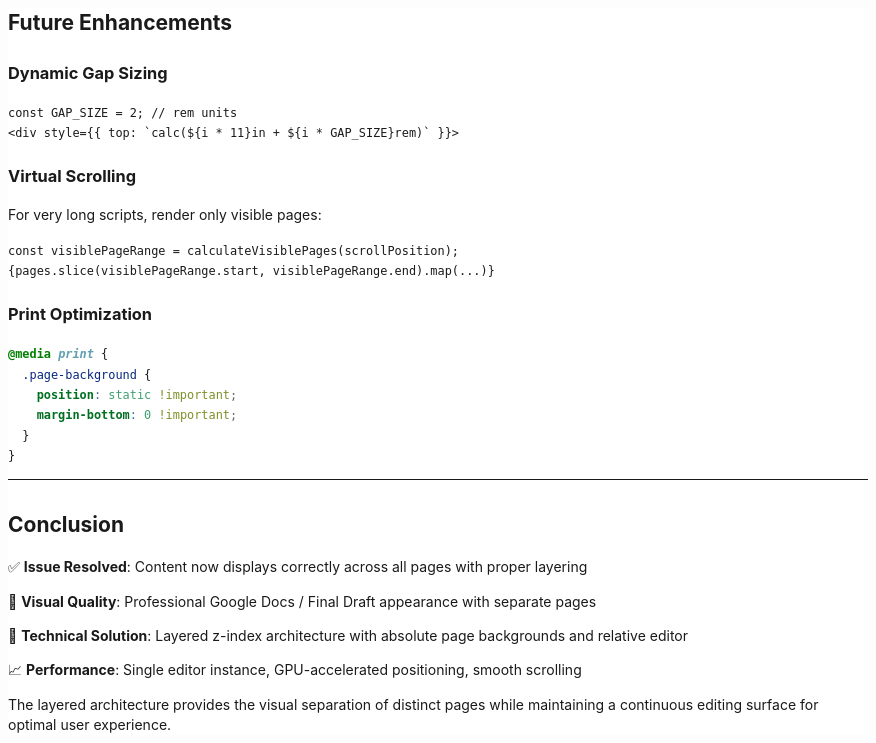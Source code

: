
## Future Enhancements

### Dynamic Gap Sizing
```tsx
const GAP_SIZE = 2; // rem units
<div style={{ top: `calc(${i * 11}in + ${i * GAP_SIZE}rem)` }}>
```

### Virtual Scrolling
For very long scripts, render only visible pages:
```tsx
const visiblePageRange = calculateVisiblePages(scrollPosition);
{pages.slice(visiblePageRange.start, visiblePageRange.end).map(...)}
```

### Print Optimization
```css
@media print {
  .page-background {
    position: static !important;
    margin-bottom: 0 !important;
  }
}
```

---

## Conclusion

✅ **Issue Resolved**: Content now displays correctly across all pages with proper layering

🎨 **Visual Quality**: Professional Google Docs / Final Draft appearance with separate pages

🔧 **Technical Solution**: Layered z-index architecture with absolute page backgrounds and relative editor

📈 **Performance**: Single editor instance, GPU-accelerated positioning, smooth scrolling

The layered architecture provides the visual separation of distinct pages while maintaining a continuous editing surface for optimal user experience.
